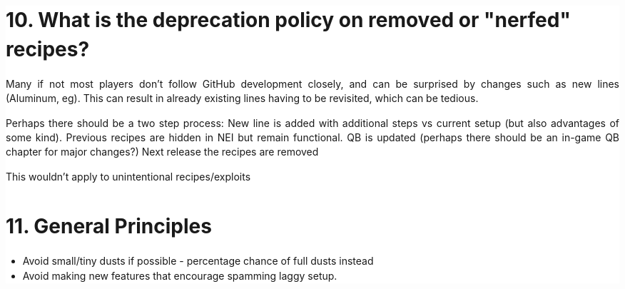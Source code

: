 # 10. What is the deprecation policy on removed or "nerfed" recipes?
<div align="justify">
Many if not most players don’t follow GitHub development closely, and can be surprised by changes such as new lines (Aluminum, eg). This can result in already existing lines having to be revisited, which can be tedious. 

Perhaps there should be a two step process:
New line is added with additional steps vs current setup (but also advantages of some kind). Previous recipes are hidden in NEI but remain functional. QB is updated (perhaps there should be an in-game QB chapter for major changes?)
Next release the recipes are removed

This wouldn’t apply to unintentional recipes/exploits
</div>

# 11. General Principles
- Avoid small/tiny dusts if possible - percentage chance of full dusts instead
- Avoid making new features that encourage spamming laggy setup.
